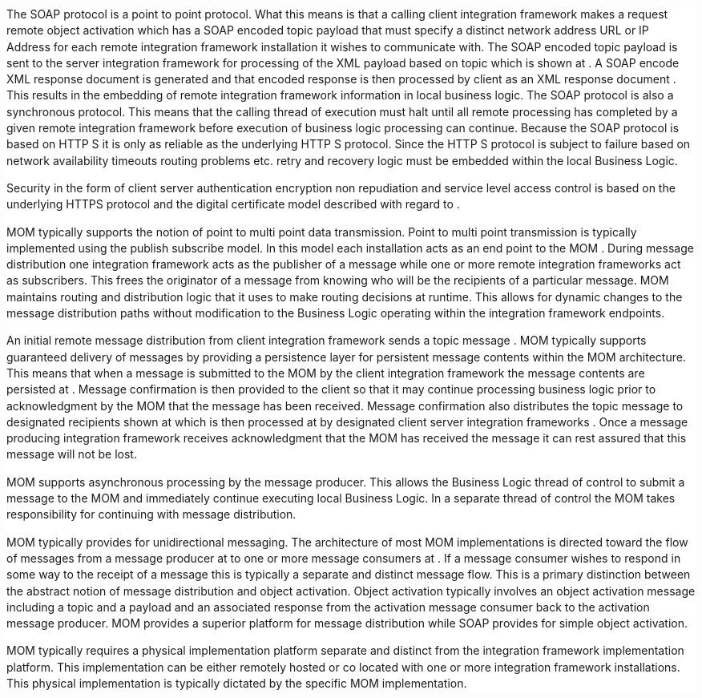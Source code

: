 The SOAP protocol is a point to point protocol. What this means is that a calling client integration framework makes a request remote object activation which has a SOAP encoded topic payload that must specify a distinct network address URL or IP Address for each remote integration framework installation it wishes to communicate with. The SOAP encoded topic payload is sent to the server integration framework for processing of the XML payload based on topic which is shown at . A SOAP encode XML response document is generated and that encoded response is then processed by client as an XML response document . This results in the embedding of remote integration framework information in local business logic. The SOAP protocol is also a synchronous protocol. This means that the calling thread of execution must halt until all remote processing has completed by a given remote integration framework before execution of business logic processing can continue. Because the SOAP protocol is based on HTTP S it is only as reliable as the underlying HTTP S protocol. Since the HTTP S protocol is subject to failure based on network availability timeouts routing problems etc. retry and recovery logic must be embedded within the local Business Logic.

Security in the form of client server authentication encryption non repudiation and service level access control is based on the underlying HTTPS protocol and the digital certificate model described with regard to .

MOM typically supports the notion of point to multi point data transmission. Point to multi point transmission is typically implemented using the publish subscribe model. In this model each installation acts as an end point to the MOM . During message distribution one integration framework acts as the publisher of a message while one or more remote integration frameworks act as subscribers. This frees the originator of a message from knowing who will be the recipients of a particular message. MOM maintains routing and distribution logic that it uses to make routing decisions at runtime. This allows for dynamic changes to the message distribution paths without modification to the Business Logic operating within the integration framework endpoints.

An initial remote message distribution from client integration framework sends a topic message . MOM typically supports guaranteed delivery of messages by providing a persistence layer for persistent message contents within the MOM architecture. This means that when a message is submitted to the MOM by the client integration framework the message contents are persisted at . Message confirmation is then provided to the client so that it may continue processing business logic prior to acknowledgment by the MOM that the message has been received. Message confirmation also distributes the topic message to designated recipients shown at which is then processed at by designated client server integration frameworks . Once a message producing integration framework receives acknowledgment that the MOM has received the message it can rest assured that this message will not be lost.

MOM supports asynchronous processing by the message producer. This allows the Business Logic thread of control to submit a message to the MOM and immediately continue executing local Business Logic. In a separate thread of control the MOM takes responsibility for continuing with message distribution.

MOM typically provides for unidirectional messaging. The architecture of most MOM implementations is directed toward the flow of messages from a message producer at to one or more message consumers at . If a message consumer wishes to respond in some way to the receipt of a message this is typically a separate and distinct message flow. This is a primary distinction between the abstract notion of message distribution and object activation. Object activation typically involves an object activation message including a topic and a payload and an associated response from the activation message consumer back to the activation message producer. MOM provides a superior platform for message distribution while SOAP provides for simple object activation.

MOM typically requires a physical implementation platform separate and distinct from the integration framework implementation platform. This implementation can be either remotely hosted or co located with one or more integration framework installations. This physical implementation is typically dictated by the specific MOM implementation.
